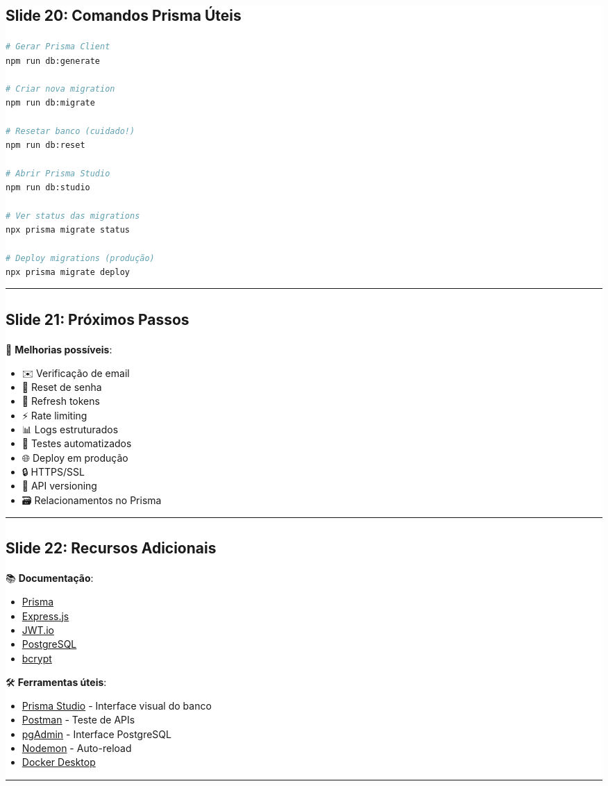 
## Slide 20: Comandos Prisma Úteis

```bash
# Gerar Prisma Client
npm run db:generate

# Criar nova migration
npm run db:migrate

# Resetar banco (cuidado!)
npm run db:reset

# Abrir Prisma Studio
npm run db:studio

# Ver status das migrations
npx prisma migrate status

# Deploy migrations (produção)
npx prisma migrate deploy
```

---

## Slide 21: Próximos Passos

🚀 **Melhorias possíveis**:
- ✉️ Verificação de email
- 🔑 Reset de senha
- 🔄 Refresh tokens
- ⚡ Rate limiting
- 📊 Logs estruturados
- 🧪 Testes automatizados
- 🌐 Deploy em produção
- 🔒 HTTPS/SSL
- 📱 API versioning
- 🗃️ Relacionamentos no Prisma

---

## Slide 22: Recursos Adicionais

📚 **Documentação**:
- [Prisma](https://www.prisma.io/docs/)
- [Express.js](https://expressjs.com/)
- [JWT.io](https://jwt.io/)
- [PostgreSQL](https://www.postgresql.org/docs/)
- [bcrypt](https://github.com/kelektiv/node.bcrypt.js)

🛠️ **Ferramentas úteis**:
- [Prisma Studio](https://www.prisma.io/studio) - Interface visual do banco
- [Postman](https://www.postman.com/) - Teste de APIs
- [pgAdmin](https://www.pgadmin.org/) - Interface PostgreSQL
- [Nodemon](https://nodemon.io/) - Auto-reload
- [Docker Desktop](https://www.docker.com/products/docker-desktop/)

---